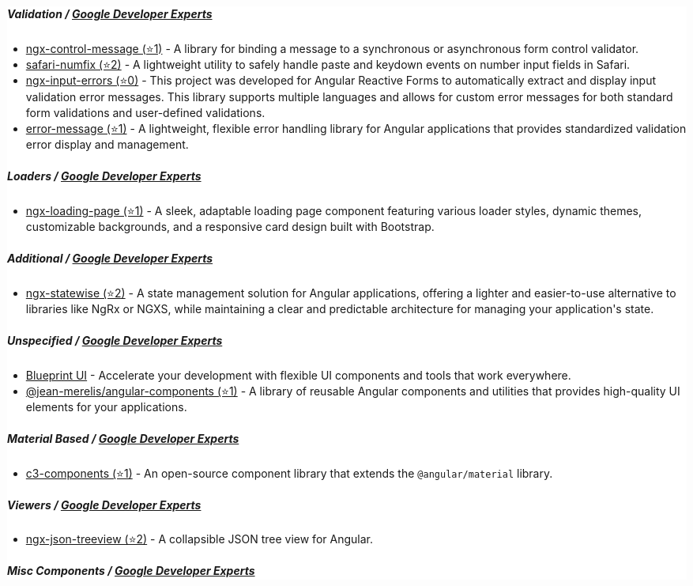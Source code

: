 ##### Validation / [Google Developer Experts](https://developers.google.com/experts/all/technology/web-technologies)

*   [ngx-control-message (⭐1)](https://github.com/chawkitariq/ngx-control-message) - A library for binding a message to a synchronous or asynchronous form control validator.
*   [safari-numfix (⭐2)](https://github.com/algrith/safari-numfix) - A lightweight utility to safely handle paste and keydown events on number input fields in Safari.
*   [ngx-input-errors (⭐0)](https://github.com/aks1376/ngx-input-errors) - This project was developed for Angular Reactive Forms to automatically extract and display input validation error messages. This library supports multiple languages and allows for custom error messages for both standard form validations and user-defined validations.
*   [error-message (⭐1)](https://github.com/LuEsc/error-message) - A lightweight, flexible error handling library for Angular applications that provides standardized validation error display and management.

##### Loaders / [Google Developer Experts](https://developers.google.com/experts/all/technology/web-technologies)

*   [ngx-loading-page (⭐1)](https://github.com/dilipkumarsahoo/ngx-loading-page) - A sleek, adaptable loading page component featuring various loader styles, dynamic themes, customizable backgrounds, and a responsive card design built with Bootstrap.

##### Additional / [Google Developer Experts](https://developers.google.com/experts/all/technology/web-technologies)

*   [ngx-statewise (⭐2)](https://github.com/Pierre-MarieMarchio/ngx-statewise) - A state management solution for Angular applications, offering a lighter and easier-to-use alternative to libraries like NgRx or NGXS, while maintaining a clear and predictable architecture for managing your application's state.

##### Unspecified / [Google Developer Experts](https://developers.google.com/experts/all/technology/web-technologies)

*   [Blueprint UI](https://blueprintui.dev/) - Accelerate your development with flexible UI components and tools that work everywhere.
*   [@jean-merelis/angular-components (⭐1)](https://github.com/jean-merelis/angular-components) - A library of reusable Angular components and utilities that provides high-quality UI elements for your applications.

##### Material Based / [Google Developer Experts](https://developers.google.com/experts/all/technology/web-technologies)

*   [c3-components (⭐1)](https://github.com/c3ulnta0rk/c3-components) - An open-source component library that extends the `@angular/material` library.

##### Viewers / [Google Developer Experts](https://developers.google.com/experts/all/technology/web-technologies)

*   [ngx-json-treeview (⭐2)](https://github.com/MichaelDoyle/ngx-json-treeview) - A collapsible JSON tree view for Angular.

##### Misc Components / [Google Developer Experts](https://developers.google.com/experts/all/technology/web-technologies)
